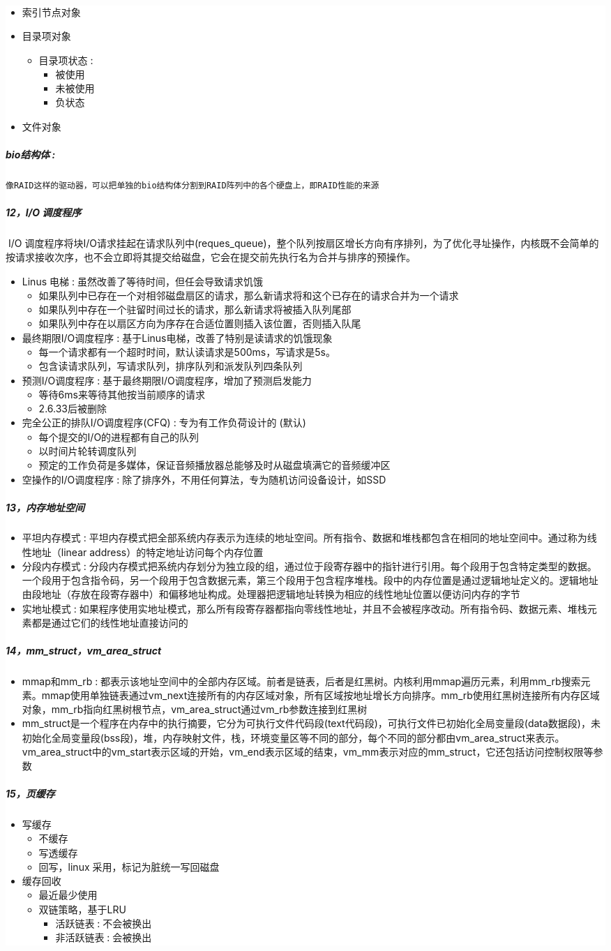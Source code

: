 - 索引节点对象

- 目录项对象
  - 目录项状态 : 
    - 被使用
    - 未被使用
    - 负状态
  
- 文件对象

##### bio结构体 : 

	像RAID这样的驱动器，可以把单独的bio结构体分割到RAID阵列中的各个硬盘上，即RAID性能的来源

##### 12，I/O 调度程序

​		I/O 调度程序将块I/O请求挂起在请求队列中(reques_queue)，整个队列按扇区增长方向有序排列，为了优化寻址操作，内核既不会简单的按请求接收次序，也不会立即将其提交给磁盘，它会在提交前先执行名为合并与排序的预操作。

- Linus 电梯 : 虽然改善了等待时间，但任会导致请求饥饿
  - 如果队列中已存在一个对相邻磁盘扇区的请求，那么新请求将和这个已存在的请求合并为一个请求
  - 如果队列中存在一个驻留时间过长的请求，那么新请求将被插入队列尾部
  - 如果队列中存在以扇区方向为序存在合适位置则插入该位置，否则插入队尾
- 最终期限I/O调度程序 : 基于Linus电梯，改善了特别是读请求的饥饿现象
  - 每一个请求都有一个超时时间，默认读请求是500ms，写请求是5s。
  - 包含读请求队列，写请求队列，排序队列和派发队列四条队列
- 预测I/O调度程序 : 基于最终期限I/O调度程序，增加了预测启发能力
  - 等待6ms来等待其他按当前顺序的请求
  - 2.6.33后被删除
- 完全公正的排队I/O调度程序(CFQ) : 专为有工作负荷设计的 (默认)
  - 每个提交的I/O的进程都有自己的队列
  - 以时间片轮转调度队列
  - 预定的工作负荷是多媒体，保证音频播放器总能够及时从磁盘填满它的音频缓冲区
- 空操作的I/O调度程序 : 除了排序外，不用任何算法，专为随机访问设备设计，如SSD

##### 13，内存地址空间

- 平坦内存模式 : 平坦内存模式把全部系统内存表示为连续的地址空间。所有指令、数据和堆栈都包含在相同的地址空间中。通过称为线性地址（linear address）的特定地址访问每个内存位置
- 分段内存模式 : 分段内存模式把系统内存划分为独立段的组，通过位于段寄存器中的指针进行引用。每个段用于包含特定类型的数据。一个段用于包含指令码，另一个段用于包含数据元素，第三个段用于包含程序堆栈。段中的内存位置是通过逻辑地址定义的。逻辑地址由段地址（存放在段寄存器中）和偏移地址构成。处理器把逻辑地址转换为相应的线性地址位置以便访问内存的字节
- 实地址模式 : 如果程序使用实地址模式，那么所有段寄存器都指向零线性地址，并且不会被程序改动。所有指令码、数据元素、堆栈元素都是通过它们的线性地址直接访问的

##### 14，mm_struct，vm_area_struct

- mmap和mm_rb : 都表示该地址空间中的全部内存区域。前者是链表，后者是红黑树。内核利用mmap遍历元素，利用mm_rb搜索元素。mmap使用单独链表通过vm_next连接所有的内存区域对象，所有区域按地址增长方向排序。mm_rb使用红黑树连接所有内存区域对象，mm_rb指向红黑树根节点，vm_area_struct通过vm_rb参数连接到红黑树
- mm_struct是一个程序在内存中的执行摘要，它分为可执行文件代码段(text代码段)，可执行文件已初始化全局变量段(data数据段)，未初始化全局变量段(bss段)，堆，内存映射文件，栈，环境变量区等不同的部分，每个不同的部分都由vm_area_struct来表示。vm_area_struct中的vm_start表示区域的开始，vm_end表示区域的结束，vm_mm表示对应的mm_struct，它还包括访问控制权限等参数

##### 15，页缓存

- 写缓存
  - 不缓存
  - 写透缓存
  - 回写，linux 采用，标记为脏统一写回磁盘
- 缓存回收
  - 最近最少使用
  - 双链策略，基于LRU
    - 活跃链表 : 不会被换出
    - 非活跃链表 : 会被换出
